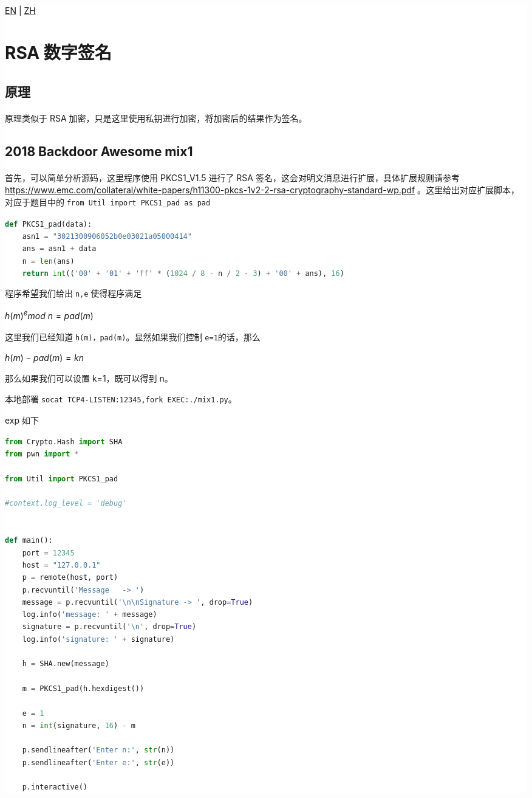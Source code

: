 [EN](./rsa.md) | [ZH](./rsa-zh.md)
# RSA 数字签名

## 原理

原理类似于 RSA 加密，只是这里使用私钥进行加密，将加密后的结果作为签名。

## 2018 Backdoor Awesome mix1

首先，可以简单分析源码，这里程序使用 PKCS1_V1.5 进行了 RSA 签名，这会对明文消息进行扩展，具体扩展规则请参考 https://www.emc.com/collateral/white-papers/h11300-pkcs-1v2-2-rsa-cryptography-standard-wp.pdf 。这里给出对应扩展脚本，对应于题目中的 `from Util import PKCS1_pad as pad` 

```python
def PKCS1_pad(data):
    asn1 = "3021300906052b0e03021a05000414"
    ans = asn1 + data
    n = len(ans)
    return int(('00' + '01' + 'ff' * (1024 / 8 - n / 2 - 3) + '00' + ans), 16)
```

程序希望我们给出 `n,e` 使得程序满足 

$h(m)^e mod \ n=pad(m)$

这里我们已经知道 `h(m)，pad(m)`。显然如果我们控制 `e=1`的话，那么

$h(m)-pad(m)=kn$

那么如果我们可以设置 k=1，既可以得到 n。

本地部署 `socat TCP4-LISTEN:12345,fork EXEC:./mix1.py`。

exp 如下

```python
from Crypto.Hash import SHA
from pwn import *

from Util import PKCS1_pad

#context.log_level = 'debug'


def main():
    port = 12345
    host = "127.0.0.1"
    p = remote(host, port)
    p.recvuntil('Message   -> ')
    message = p.recvuntil('\n\nSignature -> ', drop=True)
    log.info('message: ' + message)
    signature = p.recvuntil('\n', drop=True)
    log.info('signature: ' + signature)

    h = SHA.new(message)

    m = PKCS1_pad(h.hexdigest())

    e = 1
    n = int(signature, 16) - m

    p.sendlineafter('Enter n:', str(n))
    p.sendlineafter('Enter e:', str(e))

    p.interactive()

```